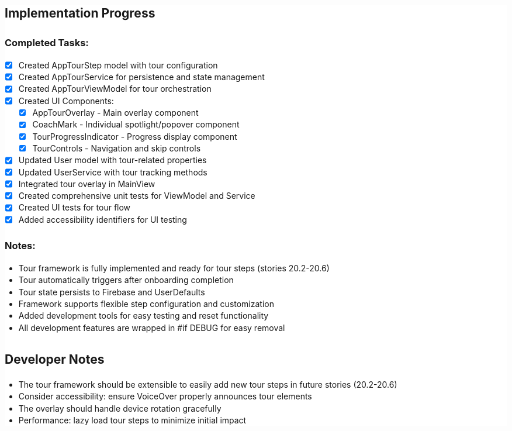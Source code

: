 ## Implementation Progress

### Completed Tasks:
- [x] Created AppTourStep model with tour configuration
- [x] Created AppTourService for persistence and state management
- [x] Created AppTourViewModel for tour orchestration
- [x] Created UI Components:
  - [x] AppTourOverlay - Main overlay component
  - [x] CoachMark - Individual spotlight/popover component
  - [x] TourProgressIndicator - Progress display component
  - [x] TourControls - Navigation and skip controls
- [x] Updated User model with tour-related properties
- [x] Updated UserService with tour tracking methods
- [x] Integrated tour overlay in MainView
- [x] Created comprehensive unit tests for ViewModel and Service
- [x] Created UI tests for tour flow
- [x] Added accessibility identifiers for UI testing

### Notes:
- Tour framework is fully implemented and ready for tour steps (stories 20.2-20.6)
- Tour automatically triggers after onboarding completion
- Tour state persists to Firebase and UserDefaults
- Framework supports flexible step configuration and customization
- Added development tools for easy testing and reset functionality
- All development features are wrapped in #if DEBUG for easy removal

## Developer Notes
- The tour framework should be extensible to easily add new tour steps in future stories (20.2-20.6)
- Consider accessibility: ensure VoiceOver properly announces tour elements
- The overlay should handle device rotation gracefully
- Performance: lazy load tour steps to minimize initial impact